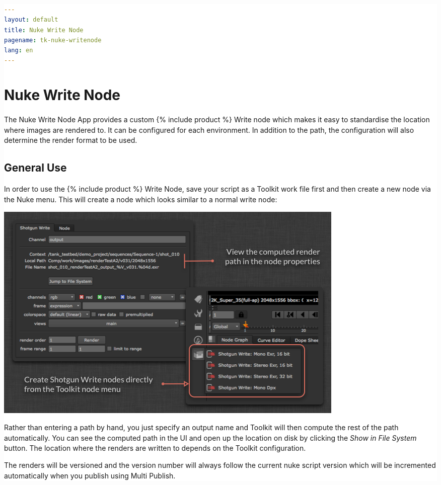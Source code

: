 ```yaml
---
layout: default
title: Nuke Write Node
pagename: tk-nuke-writenode
lang: en
---
```


# Nuke Write Node

The Nuke Write Node App provides a custom {% include product %} Write node which makes it easy to standardise the location where images are rendered to.  It can be configured for each environment.  In addition to the path, the configuration will also determine the render format to be used.

## General Use

In order to use the {% include product %} Write Node, save your script as a Toolkit work file first and then create a new node via the Nuke menu. This will create a node which looks similar to a normal write node:

![Write Node](../images/apps/nuke-writenode-write_node_creation.png)

Rather than entering a path by hand, you just specify an output name and Toolkit will then compute the rest of the path automatically. You can see the computed path in the UI and open up the location on disk by clicking the *Show in File System* button. The location where the renders are written to depends on the Toolkit configuration.

The renders will be versioned and the version number will always follow the current nuke script version which will be incremented automatically when you publish using Multi Publish.
